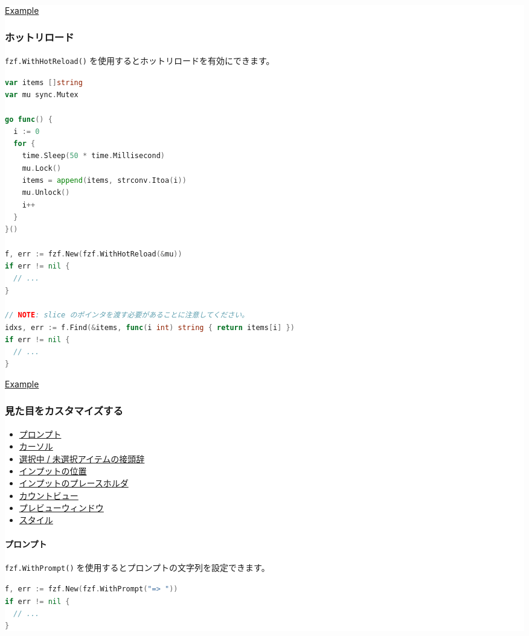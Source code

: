 [Example](/examples/keymap/)

### ホットリロード

`fzf.WithHotReload()` を使用するとホットリロードを有効にできます。

```go
var items []string
var mu sync.Mutex

go func() {
  i := 0
  for {
    time.Sleep(50 * time.Millisecond)
    mu.Lock()
    items = append(items, strconv.Itoa(i))
    mu.Unlock()
    i++
  }
}()

f, err := fzf.New(fzf.WithHotReload(&mu))
if err != nil {
  // ...
}

// NOTE: slice のポインタを渡す必要があることに注意してください。
idxs, err := f.Find(&items, func(i int) string { return items[i] })
if err != nil {
  // ...
}
```

[Example](/examples/hotreload/)

### 見た目をカスタマイズする

- [プロンプト](#プロンプト)
- [カーソル](#カーソル)
- [選択中 / 未選択アイテムの接頭辞](#選択中--未選択アイテムの接頭辞)
- [インプットの位置](#インプットの位置)
- [インプットのプレースホルダ](#インプットのプレースホルダ)
- [カウントビュー](#カウントビュー)
- [プレビューウィンドウ](#プレビューウィンドウ)
- [スタイル](#スタイル)

#### プロンプト

`fzf.WithPrompt()` を使用するとプロンプトの文字列を設定できます。

```go
f, err := fzf.New(fzf.WithPrompt("=> "))
if err != nil {
  // ...
}
```
